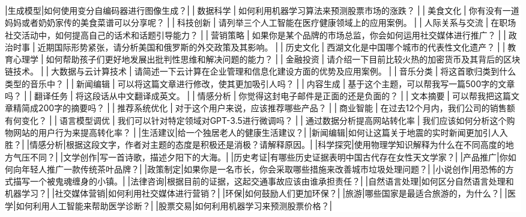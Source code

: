 |生成模型|如何使用变分自编码器进行图像生成？|
| 数据科学           | 如何利用机器学习算法来预测股票市场的涨跌？                   |
| 美食文化           | 你有没有一道妈妈或者奶奶家传的美食菜谱可以分享呢？             |
| 科技创新           | 请列举三个人工智能在医疗健康领域上的应用案例。                 |
| 人际关系与交流     | 在职场社交活动中，如何提高自己的话术和话题引导能力？         |
| 营销策略           | 如果你是某个品牌的市场总监，你会如何运用社交媒体进行推广？   |
| 政治时事           | 近期国际形势紧张，请分析美国和俄罗斯的外交政策及其影响。       |
| 历史文化           | 西湖文化是中国哪个城市的代表性文化遗产？                        |
| 教育心理学         | 如何帮助孩子们更好地发展出批判性思维和解决问题的能力？       |
| 金融投资           | 请介绍一下目前比较火热的加密货币及其背后的区块链技术。         |
| 大数据与云计算技术 | 请简述一下云计算在企业管理和信息化建设方面的优势及应用案例。 |
| 音乐分类                               | 将这首歌归类到什么类型的音乐中？                             |
| 新闻编辑                               | 可以将这篇文章进行修改，使其更加吸引人吗？                   |
| 内容生成                               | 基于这个主题，可以帮我写一篇500字的文章吗？                  |
| 翻译任务                               | 将这段话从中文翻译成英文。                                   |
| 情感分析                               | 你觉得这封电子邮件是正面的还是负面的？                       |
| 文本摘要                               | 可以帮我把这篇文章精简成200字的摘要吗？                     |
| 推荐系统优化                           | 对于这个用户来说，应该推荐哪些产品？                         |
| 商业智能                               | 在过去12个月内，我们公司的销售额有何变化？                   |
| 语言模型调优                           | 我们可以针对特定领域对GPT-3.5进行微调吗？                    |
| 通过数据分析提高网站转化率           | 我们应该如何分析这个购物网站的用户行为来提高转化率？         |
|生活建议|给一个独居老人的健康生活建议？|
|新闻编辑|如何让这篇关于地震的实时新闻更加引人入胜？|
|情感分析|根据这段文字，作者对主题的态度是积极还是消极？请解释原因。|
|科学探究|使用物理学知识解释为什么在不同高度的地方气压不同？|
|文学创作|写一首诗歌，描述夕阳下的大海。|
|历史考证|有哪些历史证据表明中国古代存在女性天文学家？|
|产品推广|你如何向年轻人推广一款传统茶叶品牌？|
|政策制定|如果你是一名市长，你会采取哪些措施来改善城市垃圾处理问题？|
|小说创作|用恐怖的方式描写一个被鬼魂缠身的小镇。|
|法律咨询|根据目前的证据，这起交通事故应该由谁承担责任？|
|自然语言处理|如何区分自然语言处理和机器学习？|
|社交媒体营销|如何利用社交媒体进行营销？|
|环保|如何鼓励人们更加环保？|
|旅游|哪些国家是最适合旅游的，为什么？|
|医学|如何利用人工智能来帮助医学诊断？|
|股票交易|如何利用机器学习来预测股票价格？|